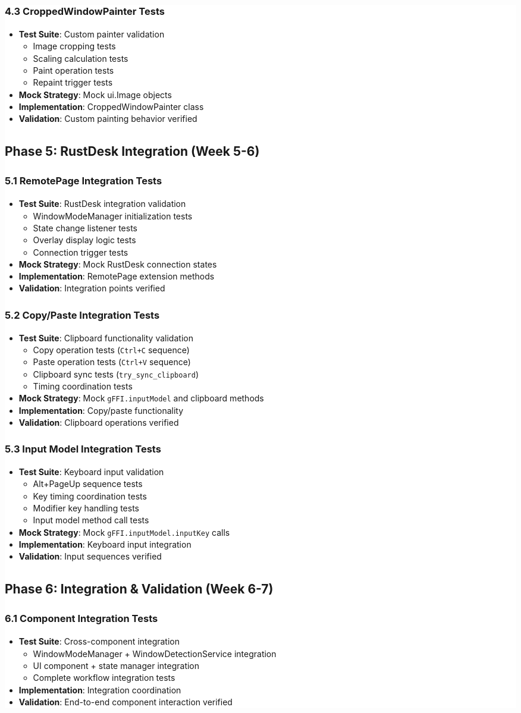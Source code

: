 ### 4.3 CroppedWindowPainter Tests
- **Test Suite**: Custom painter validation
  - Image cropping tests
  - Scaling calculation tests
  - Paint operation tests
  - Repaint trigger tests
- **Mock Strategy**: Mock ui.Image objects
- **Implementation**: CroppedWindowPainter class
- **Validation**: Custom painting behavior verified

## Phase 5: RustDesk Integration (Week 5-6)

### 5.1 RemotePage Integration Tests
- **Test Suite**: RustDesk integration validation
  - WindowModeManager initialization tests
  - State change listener tests
  - Overlay display logic tests
  - Connection trigger tests
- **Mock Strategy**: Mock RustDesk connection states
- **Implementation**: RemotePage extension methods
- **Validation**: Integration points verified

### 5.2 Copy/Paste Integration Tests
- **Test Suite**: Clipboard functionality validation
  - Copy operation tests (`Ctrl+C` sequence)
  - Paste operation tests (`Ctrl+V` sequence) 
  - Clipboard sync tests (`try_sync_clipboard`)
  - Timing coordination tests
- **Mock Strategy**: Mock `gFFI.inputModel` and clipboard methods
- **Implementation**: Copy/paste functionality
- **Validation**: Clipboard operations verified

### 5.3 Input Model Integration Tests
- **Test Suite**: Keyboard input validation
  - Alt+PageUp sequence tests
  - Key timing coordination tests
  - Modifier key handling tests
  - Input model method call tests
- **Mock Strategy**: Mock `gFFI.inputModel.inputKey` calls
- **Implementation**: Keyboard input integration
- **Validation**: Input sequences verified

## Phase 6: Integration & Validation (Week 6-7)

### 6.1 Component Integration Tests
- **Test Suite**: Cross-component integration
  - WindowModeManager + WindowDetectionService integration
  - UI component + state manager integration
  - Complete workflow integration tests
- **Implementation**: Integration coordination
- **Validation**: End-to-end component interaction verified
